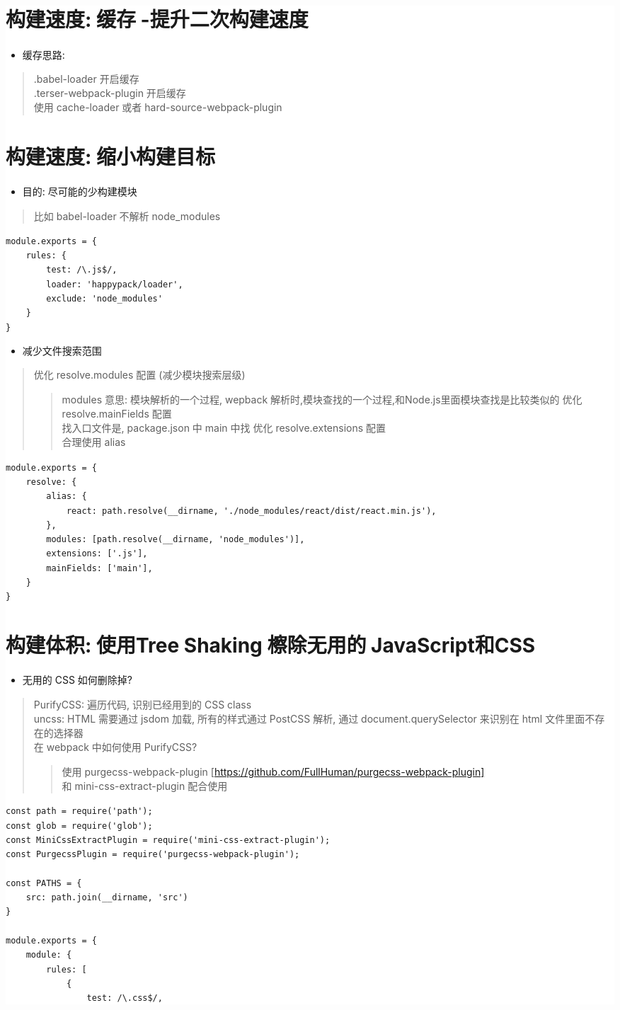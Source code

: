 # 构建速度: 缓存 -提升二次构建速度  
* 缓存思路:  
> .babel-loader 开启缓存  
> .terser-webpack-plugin 开启缓存  
> 使用 cache-loader 或者 hard-source-webpack-plugin  

# 构建速度: 缩小构建目标  
* 目的: 尽可能的少构建模块  
> 比如 babel-loader 不解析 node_modules  
```
module.exports = {
    rules: {
        test: /\.js$/,
        loader: 'happypack/loader',
        exclude: 'node_modules'
    }
}
```  
* 减少文件搜索范围  
> 优化 resolve.modules 配置 (减少模块搜索层级)  
>> modules 意思:  模块解析的一个过程, wepback 解析时,模块查找的一个过程,和Node.js里面模块查找是比较类似的
> 优化 resolve.mainFields 配置  
>> 找入口文件是, package.json 中 main 中找
> 优化 resolve.extensions 配置  
> 合理使用 alias  
```
module.exports = {
    resolve: {
        alias: {
            react: path.resolve(__dirname, './node_modules/react/dist/react.min.js'),
        },
        modules: [path.resolve(__dirname, 'node_modules')],
        extensions: ['.js'],
        mainFields: ['main'],
    }
}
```  

# 构建体积:  使用Tree Shaking 檫除无用的 JavaScript和CSS  

* 无用的 CSS 如何删除掉?  
> PurifyCSS: 遍历代码, 识别已经用到的 CSS class  
> uncss: HTML 需要通过 jsdom 加载, 所有的样式通过 PostCSS 解析, 通过 document.querySelector 来识别在 html 文件里面不存在的选择器  
> 在 webpack 中如何使用 PurifyCSS?  
>> 使用 purgecss-webpack-plugin [https://github.com/FullHuman/purgecss-webpack-plugin]  
> 和 mini-css-extract-plugin 配合使用  
```
const path = require('path');
const glob = require('glob');
const MiniCssExtractPlugin = require('mini-css-extract-plugin');
const PurgecssPlugin = require('purgecss-webpack-plugin'); 

const PATHS = {
    src: path.join(__dirname, 'src')
}

module.exports = {
    module: {
        rules: [
            {
                test: /\.css$/,
```